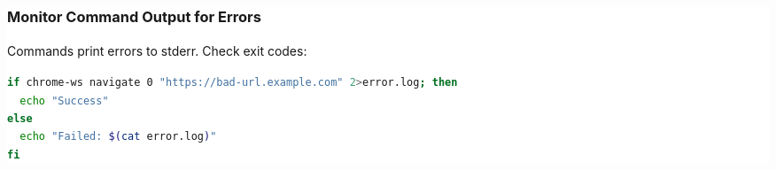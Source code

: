 ### Monitor Command Output for Errors

Commands print errors to stderr. Check exit codes:

```bash
if chrome-ws navigate 0 "https://bad-url.example.com" 2>error.log; then
  echo "Success"
else
  echo "Failed: $(cat error.log)"
fi
```
